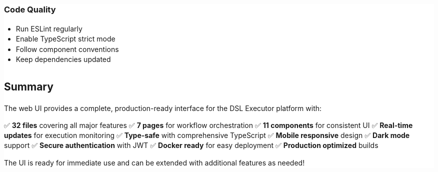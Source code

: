 ### Code Quality
- Run ESLint regularly
- Enable TypeScript strict mode
- Follow component conventions
- Keep dependencies updated

## Summary

The web UI provides a complete, production-ready interface for the DSL Executor platform with:

✅ **32 files** covering all major features
✅ **7 pages** for workflow orchestration
✅ **11 components** for consistent UI
✅ **Real-time updates** for execution monitoring
✅ **Type-safe** with comprehensive TypeScript
✅ **Mobile responsive** design
✅ **Dark mode** support
✅ **Secure authentication** with JWT
✅ **Docker ready** for easy deployment
✅ **Production optimized** builds

The UI is ready for immediate use and can be extended with additional features as needed!

